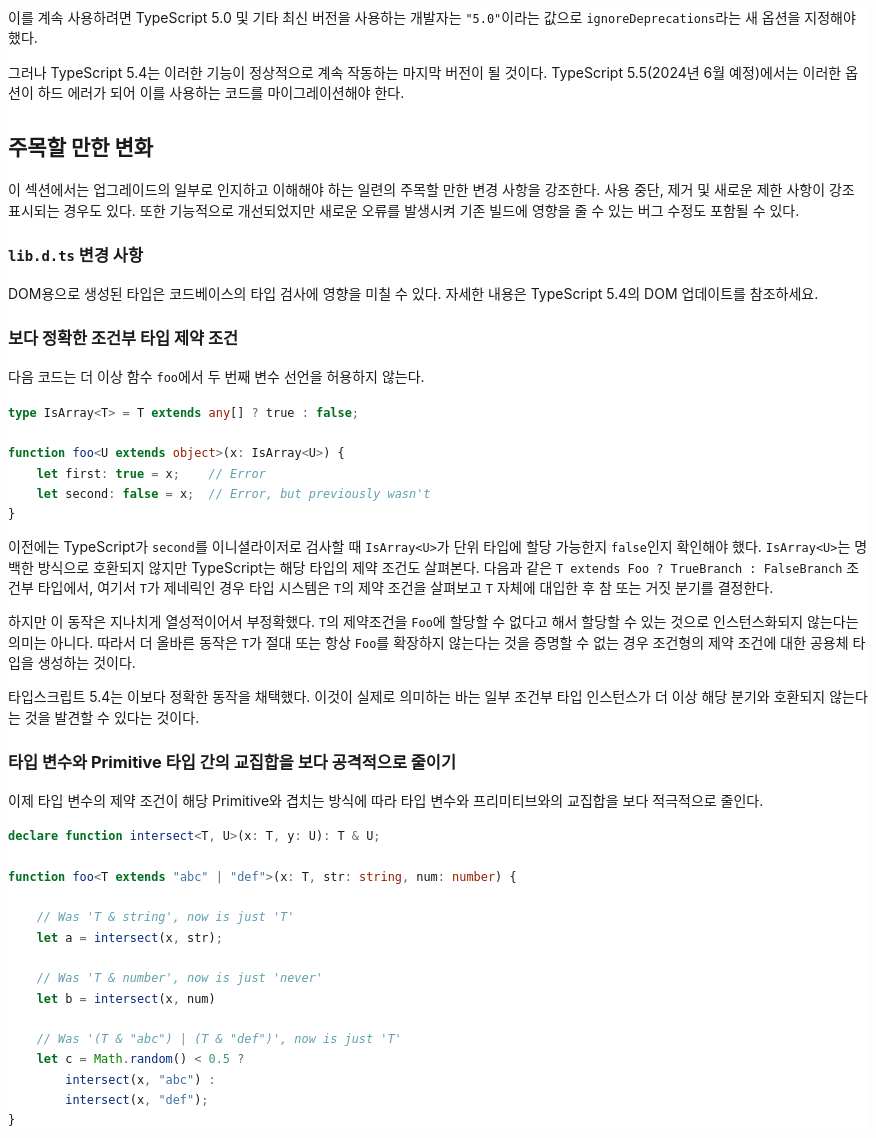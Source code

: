 이를 계속 사용하려면 TypeScript 5.0 및 기타 최신 버전을 사용하는 개발자는 `"5.0"`이라는 값으로 `ignoreDeprecations`라는 새 옵션을 지정해야 했다.

그러나 TypeScript 5.4는 이러한 기능이 정상적으로 계속 작동하는 마지막 버전이 될 것이다. TypeScript 5.5(2024년 6월 예정)에서는 이러한 옵션이 하드 에러가 되어 이를 사용하는 코드를 마이그레이션해야 한다.

## 주목할 만한 변화

이 섹션에서는 업그레이드의 일부로 인지하고 이해해야 하는 일련의 주목할 만한 변경 사항을 강조한다. 사용 중단, 제거 및 새로운 제한 사항이 강조 표시되는 경우도 있다. 또한 기능적으로 개선되었지만 새로운 오류를 발생시켜 기존 빌드에 영향을 줄 수 있는 버그 수정도 포함될 수 있다.

### `lib.d.ts` 변경 사항

DOM용으로 생성된 타입은 코드베이스의 타입 검사에 영향을 미칠 수 있다. 자세한 내용은 TypeScript 5.4의 DOM 업데이트를 참조하세요.

### 보다 정확한 조건부 타입 제약 조건

다음 코드는 더 이상 함수 `foo`에서 두 번째 변수 선언을 허용하지 않는다.

```ts
type IsArray<T> = T extends any[] ? true : false;

function foo<U extends object>(x: IsArray<U>) {
    let first: true = x;    // Error
    let second: false = x;  // Error, but previously wasn't
}
```

이전에는 TypeScript가 `second`를 이니셜라이저로 검사할 때 `IsArray<U>`가 단위 타입에 할당 가능한지 `false`인지 확인해야 했다. `IsArray<U>`는 명백한 방식으로 호환되지 않지만 TypeScript는 해당 타입의 제약 조건도 살펴본다. 다음과 같은 `T extends Foo ? TrueBranch : FalseBranch` 조건부 타입에서, 여기서 `T`가 제네릭인 경우 타입 시스템은 `T`의 제약 조건을 살펴보고 `T` 자체에 대입한 후 참 또는 거짓 분기를 결정한다.

하지만 이 동작은 지나치게 열성적이어서 부정확했다. `T`의 제약조건을 `Foo`에 할당할 수 없다고 해서 할당할 수 있는 것으로 인스턴스화되지 않는다는 의미는 아니다. 따라서 더 올바른 동작은 `T`가 절대 또는 항상 `Foo`를 확장하지 않는다는 것을 증명할 수 없는 경우 조건형의 제약 조건에 대한 공용체 타입을 생성하는 것이다.

타입스크립트 5.4는 이보다 정확한 동작을 채택했다. 이것이 실제로 의미하는 바는 일부 조건부 타입 인스턴스가 더 이상 해당 분기와 호환되지 않는다는 것을 발견할 수 있다는 것이다.

### 타입 변수와 Primitive 타입 간의 교집합을 보다 공격적으로 줄이기

이제 타입 변수의 제약 조건이 해당 Primitive와 겹치는 방식에 따라 타입 변수와 프리미티브와의 교집합을 보다 적극적으로 줄인다.

```ts
declare function intersect<T, U>(x: T, y: U): T & U;

function foo<T extends "abc" | "def">(x: T, str: string, num: number) {

    // Was 'T & string', now is just 'T'
    let a = intersect(x, str);

    // Was 'T & number', now is just 'never'
    let b = intersect(x, num)

    // Was '(T & "abc") | (T & "def")', now is just 'T'
    let c = Math.random() < 0.5 ?
        intersect(x, "abc") :
        intersect(x, "def");
}
```
